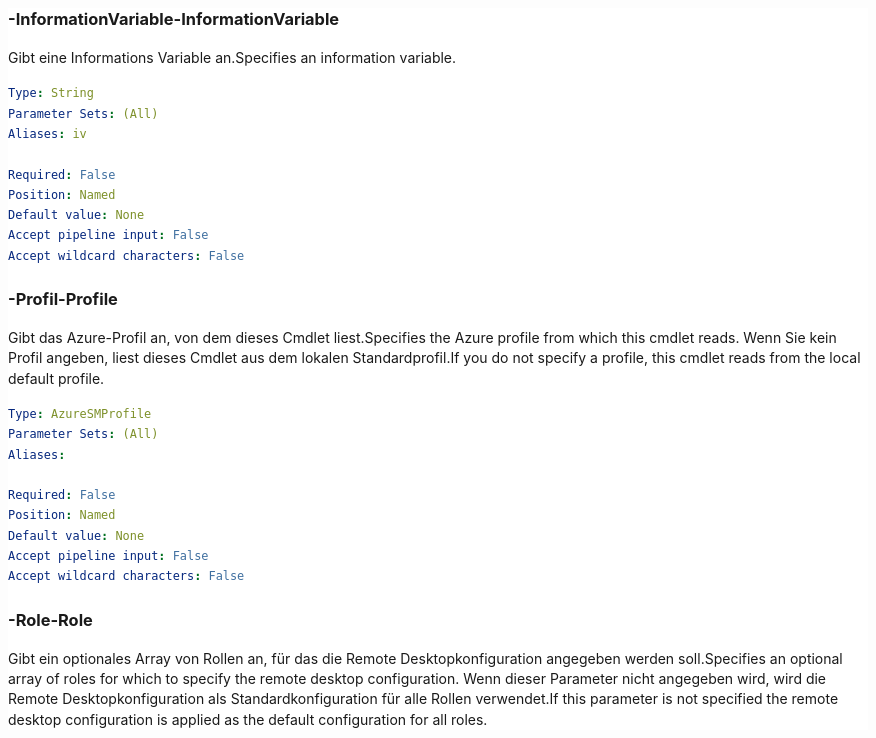 ### <span data-ttu-id="6a1be-135">-InformationVariable</span><span class="sxs-lookup"><span data-stu-id="6a1be-135">-InformationVariable</span></span>
<span data-ttu-id="6a1be-136">Gibt eine Informations Variable an.</span><span class="sxs-lookup"><span data-stu-id="6a1be-136">Specifies an information variable.</span></span>

```yaml
Type: String
Parameter Sets: (All)
Aliases: iv

Required: False
Position: Named
Default value: None
Accept pipeline input: False
Accept wildcard characters: False
```

### <span data-ttu-id="6a1be-137">-Profil</span><span class="sxs-lookup"><span data-stu-id="6a1be-137">-Profile</span></span>
<span data-ttu-id="6a1be-138">Gibt das Azure-Profil an, von dem dieses Cmdlet liest.</span><span class="sxs-lookup"><span data-stu-id="6a1be-138">Specifies the Azure profile from which this cmdlet reads.</span></span>
<span data-ttu-id="6a1be-139">Wenn Sie kein Profil angeben, liest dieses Cmdlet aus dem lokalen Standardprofil.</span><span class="sxs-lookup"><span data-stu-id="6a1be-139">If you do not specify a profile, this cmdlet reads from the local default profile.</span></span>

```yaml
Type: AzureSMProfile
Parameter Sets: (All)
Aliases: 

Required: False
Position: Named
Default value: None
Accept pipeline input: False
Accept wildcard characters: False
```

### <span data-ttu-id="6a1be-140">-Role</span><span class="sxs-lookup"><span data-stu-id="6a1be-140">-Role</span></span>
<span data-ttu-id="6a1be-141">Gibt ein optionales Array von Rollen an, für das die Remote Desktopkonfiguration angegeben werden soll.</span><span class="sxs-lookup"><span data-stu-id="6a1be-141">Specifies an optional array of roles for which to specify the remote desktop configuration.</span></span>
<span data-ttu-id="6a1be-142">Wenn dieser Parameter nicht angegeben wird, wird die Remote Desktopkonfiguration als Standardkonfiguration für alle Rollen verwendet.</span><span class="sxs-lookup"><span data-stu-id="6a1be-142">If this parameter is not specified the remote desktop configuration is applied as the default configuration for all roles.</span></span>
